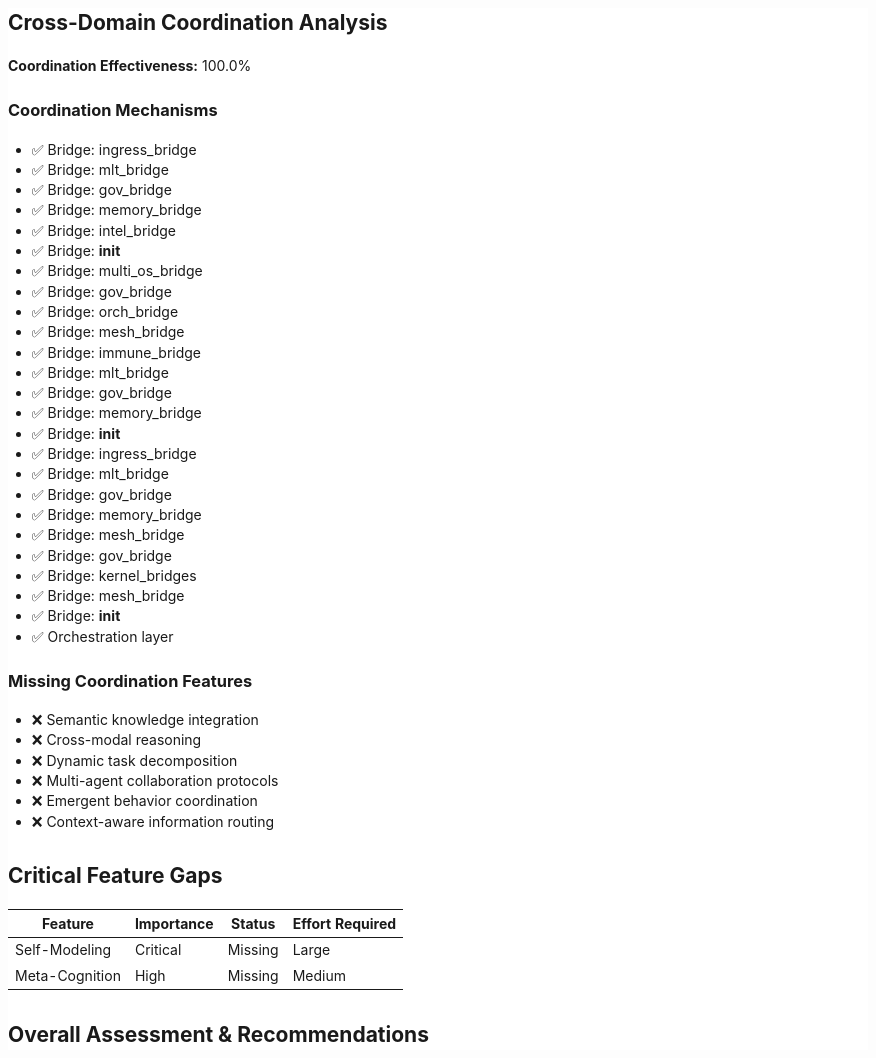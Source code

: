 
## Cross-Domain Coordination Analysis

**Coordination Effectiveness:** 100.0%

### Coordination Mechanisms
- ✅ Bridge: ingress_bridge
- ✅ Bridge: mlt_bridge
- ✅ Bridge: gov_bridge
- ✅ Bridge: memory_bridge
- ✅ Bridge: intel_bridge
- ✅ Bridge: __init__
- ✅ Bridge: multi_os_bridge
- ✅ Bridge: gov_bridge
- ✅ Bridge: orch_bridge
- ✅ Bridge: mesh_bridge
- ✅ Bridge: immune_bridge
- ✅ Bridge: mlt_bridge
- ✅ Bridge: gov_bridge
- ✅ Bridge: memory_bridge
- ✅ Bridge: __init__
- ✅ Bridge: ingress_bridge
- ✅ Bridge: mlt_bridge
- ✅ Bridge: gov_bridge
- ✅ Bridge: memory_bridge
- ✅ Bridge: mesh_bridge
- ✅ Bridge: gov_bridge
- ✅ Bridge: kernel_bridges
- ✅ Bridge: mesh_bridge
- ✅ Bridge: __init__
- ✅ Orchestration layer

### Missing Coordination Features
- ❌ Semantic knowledge integration
- ❌ Cross-modal reasoning
- ❌ Dynamic task decomposition
- ❌ Multi-agent collaboration protocols
- ❌ Emergent behavior coordination
- ❌ Context-aware information routing


## Critical Feature Gaps

| Feature | Importance | Status | Effort Required |
|---------|------------|--------|-----------------|
| Self-Modeling | Critical | Missing | Large |
| Meta-Cognition | High | Missing | Medium |


## Overall Assessment & Recommendations
